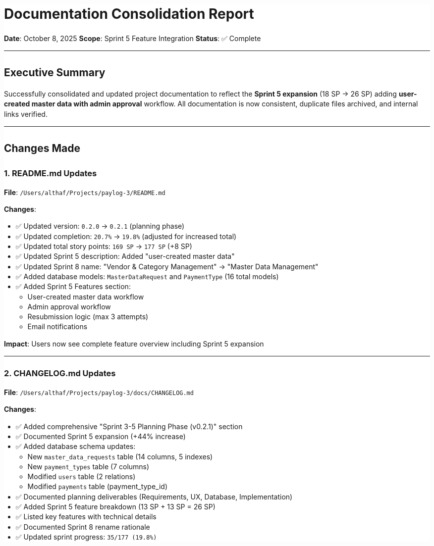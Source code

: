 # Documentation Consolidation Report

**Date**: October 8, 2025
**Scope**: Sprint 5 Feature Integration
**Status**: ✅ Complete

---

## Executive Summary

Successfully consolidated and updated project documentation to reflect the **Sprint 5 expansion** (18 SP → 26 SP) adding **user-created master data with admin approval** workflow. All documentation is now consistent, duplicate files archived, and internal links verified.

---

## Changes Made

### 1. README.md Updates

**File**: `/Users/althaf/Projects/paylog-3/README.md`

**Changes**:
- ✅ Updated version: `0.2.0` → `0.2.1` (planning phase)
- ✅ Updated completion: `20.7%` → `19.8%` (adjusted for increased total)
- ✅ Updated total story points: `169 SP` → `177 SP` (+8 SP)
- ✅ Updated Sprint 5 description: Added "user-created master data"
- ✅ Updated Sprint 8 name: "Vendor & Category Management" → "Master Data Management"
- ✅ Added database models: `MasterDataRequest` and `PaymentType` (16 total models)
- ✅ Added Sprint 5 Features section:
  - User-created master data workflow
  - Admin approval workflow
  - Resubmission logic (max 3 attempts)
  - Email notifications

**Impact**: Users now see complete feature overview including Sprint 5 expansion

---

### 2. CHANGELOG.md Updates

**File**: `/Users/althaf/Projects/paylog-3/docs/CHANGELOG.md`

**Changes**:
- ✅ Added comprehensive "Sprint 3-5 Planning Phase (v0.2.1)" section
- ✅ Documented Sprint 5 expansion (+44% increase)
- ✅ Added database schema updates:
  - New `master_data_requests` table (14 columns, 5 indexes)
  - New `payment_types` table (7 columns)
  - Modified `users` table (2 relations)
  - Modified `payments` table (payment_type_id)
- ✅ Documented planning deliverables (Requirements, UX, Database, Implementation)
- ✅ Added Sprint 5 feature breakdown (13 SP + 13 SP = 26 SP)
- ✅ Listed key features with technical details
- ✅ Documented Sprint 8 rename rationale
- ✅ Updated sprint progress: `35/177 (19.8%)`
